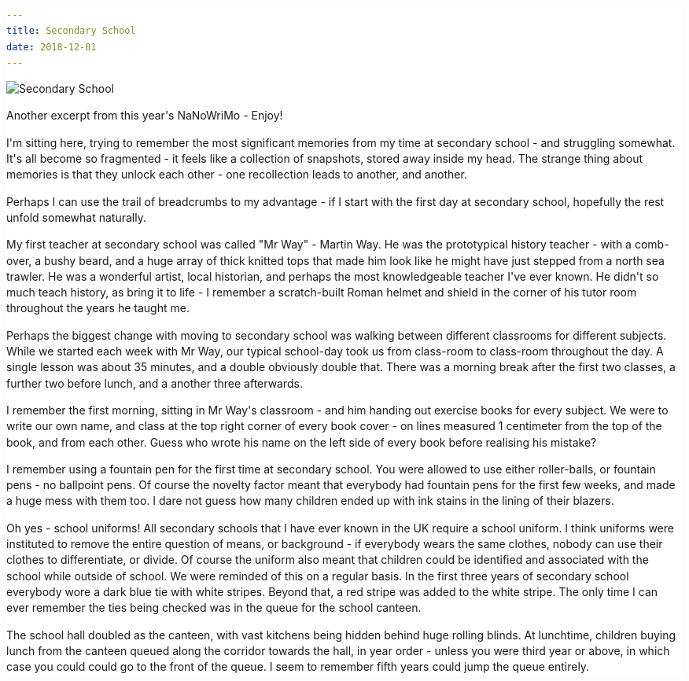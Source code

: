 ```yaml
---
title: Secondary School
date: 2018-12-01
---
```


![Secondary School](https://source.unsplash.com/03UCoidYvXw/1600x900)

Another excerpt from this year's NaNoWriMo - Enjoy!

I'm sitting here, trying to remember the most significant memories from my time at secondary school - and struggling somewhat. It's all become so fragmented - it feels like a collection of snapshots, stored away inside my head. The strange thing about memories is that they unlock each other - one recollection leads to another, and another.

Perhaps I can use the trail of breadcrumbs to my advantage - if I start with the first day at secondary school, hopefully the rest unfold somewhat naturally.

My first teacher at secondary school was called "Mr Way" - Martin Way. He was the prototypical history teacher - with a comb-over, a bushy beard, and a huge array of thick knitted tops that made him look like he might have just stepped from a north sea trawler. He was a wonderful artist, local historian, and perhaps the most knowledgeable teacher I've ever known. He didn't so much teach history, as bring it to life - I remember a scratch-built Roman helmet and shield in the corner of his tutor room throughout the years he taught me.

Perhaps the biggest change with moving to secondary school was walking between different classrooms for different subjects. While we started each week with Mr Way, our typical school-day took us from class-room to class-room throughout the day. A single lesson was about 35 minutes, and a double obviously double that. There was a morning break after the first two classes, a further two before lunch, and a another three afterwards.

I remember the first morning, sitting in Mr Way's classroom - and him handing out exercise books for every subject. We were to write our own name, and class at the top right corner of every book cover - on lines measured 1 centimeter from the top of the book, and from each other. Guess who wrote his name on the left side of every book before realising his mistake?

I remember using a fountain pen for the first time at secondary school. You were allowed to use either roller-balls, or fountain pens - no ballpoint pens. Of course the novelty factor meant that everybody had fountain pens for the first few weeks, and made a huge mess with them too. I dare not guess how many children ended up with ink stains in the lining of their blazers.

Oh yes - school uniforms! All secondary schools that I have ever known in the UK require a school uniform. I think uniforms were instituted to remove the entire question of means, or background - if everybody wears the same clothes, nobody can use their clothes to differentiate, or divide. Of course the uniform also meant that children could be identified and associated with the school while outside of school. We were reminded of this on a regular basis. In the first three years of secondary school everybody wore a dark blue tie with white stripes. Beyond that, a red stripe was added to the white stripe. The only time I can ever remember the ties being checked was in the queue for the school canteen.

The school hall doubled as the canteen, with vast kitchens being hidden behind huge rolling blinds. At lunchtime, children buying lunch from the canteen queued along the corridor towards the hall, in year order - unless you were third year or above, in which case you could could go to the front of the queue. I seem to remember fifth years could jump the queue entirely.
